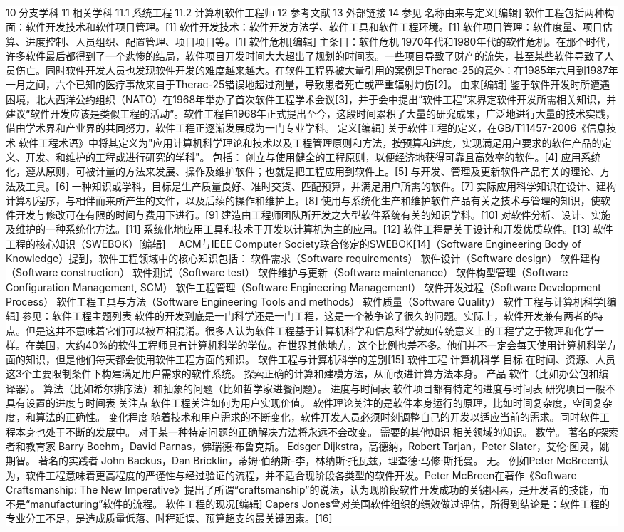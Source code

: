 10	分支学科
11	相关学科
11.1	系统工程
11.2	计算机软件工程师
12	参考文献
13	外部链接
14	参见
名称由来与定义[编辑]
软件工程包括两种构面：软件开发技术和软件项目管理。[1]
软件开发技术：软件开发方法学、软件工具和软件工程环境。[1]
软件项目管理：软件度量、项目估算、进度控制、人员组织、配置管理、项目项目等。[1]
软件危机[编辑]
主条目：软件危机
1970年代和1980年代的软件危机。在那个时代，许多软件最后都得到了一个悲惨的结局，软件项目开发时间大大超出了规划的时间表。一些项目导致了财产的流失，甚至某些软件导致了人员伤亡。同时软件开发人员也发现软件开发的难度越来越大。在软件工程界被大量引用的案例是Therac-25的意外：在1985年六月到1987年一月之间，六个已知的医疗事故来自于Therac-25错误地超过剂量，导致患者死亡或严重辐射灼伤[2]。
由来[编辑]
鉴于软件开发时所遭遇困境，北大西洋公约组织（NATO）在1968年举办了首次软件工程学术会议[3]，并于会中提出“软件工程”来界定软件开发所需相关知识，并建议“软件开发应该是类似工程的活动”。软件工程自1968年正式提出至今，这段时间累积了大量的研究成果，广泛地进行大量的技术实践，借由学术界和产业界的共同努力，软件工程正逐渐发展成为一门专业学科。
定义[编辑]
关于软件工程的定义，在GB/T11457-2006《信息技术 软件工程术语》中将其定义为"应用计算机科学理论和技术以及工程管理原则和方法，按预算和进度，实现满足用户要求的软件产品的定义、开发、和维护的工程或进行研究的学科"。
包括：
创立与使用健全的工程原则，以便经济地获得可靠且高效率的软件。[4]
应用系统化，遵从原则，可被计量的方法来发展、操作及维护软件；也就是把工程应用到软件上。[5]
与开发、管理及更新软件产品有关的理论、方法及工具。[6]
一种知识或学科，目标是生产质量良好、准时交货、匹配预算，并满足用户所需的软件。[7]
实际应用科学知识在设计、建构计算机程序，与相伴而来所产生的文件，以及后续的操作和维护上。[8]
使用与系统化生产和维护软件产品有关之技术与管理的知识，使软件开发与修改可在有限的时间与费用下进行。[9]
建造由工程师团队所开发之大型软件系统有关的知识学科。[10]
对软件分析、设计、实施及维护的一种系统化方法。[11]
系统化地应用工具和技术于开发以计算机为主的应用。[12]
软件工程是关于设计和开发优质软件。[13]
软件工程的核心知识（SWEBOK）[编辑]
　ACM与IEEE Computer Society联合修定的SWEBOK[14]（Software Engineering Body of Knowledge）提到，软件工程领域中的核心知识包括：
软件需求（Software requirements）
软件设计（Software design）
软件建构（Software construction）
软件测试（Software test）
软件维护与更新（Software maintenance）
软件构型管理（Software Configuration Management, SCM）
软件工程管理（Software Engineering Management）
软件开发过程（Software Development Process）
软件工程工具与方法（Software Engineering Tools and methods）
软件质量（Software Quality）
软件工程与计算机科学[编辑]
参见：软件工程主题列表
软件的开发到底是一门科学还是一门工程，这是一个被争论了很久的问题。实际上，软件开发兼有两者的特点。但是这并不意味着它们可以被互相混淆。很多人认为软件工程基于计算机科学和信息科学就如传统意义上的工程学之于物理和化学一样。在美国，大约40%的软件工程师具有计算机科学的学位。在世界其他地方，这个比例也差不多。他们并不一定会每天使用计算机科学方面的知识，但是他们每天都会使用软件工程方面的知识。
软件工程与计算机科学的差别[15]
软件工程	计算机科学
目标	在时间、资源、人员这3个主要限制条件下构建满足用户需求的软件系统。	探索正确的计算和建模方法，从而改进计算方法本身。
产品	软件（比如办公包和编译器）。	算法（比如希尔排序法）和抽象的问题（比如哲学家进餐问题）。
进度与时间表	软件项目都有特定的进度与时间表	研究项目一般不具有设置的进度与时间表
关注点	软件工程关注如何为用户实现价值。	软件理论关注的是软件本身运行的原理，比如时间复杂度，空间复杂度，和算法的正确性。
变化程度	随着技术和用户需求的不断变化，软件开发人员必须时刻调整自己的开发以适应当前的需求。同时软件工程本身也处于不断的发展中。	对于某一种特定问题的正确解决方法将永远不会改变。
需要的其他知识	相关领域的知识。	数学。
著名的探索者和教育家	Barry Boehm，David Parnas，佛瑞德·布鲁克斯。	Edsger Dijkstra，高德纳，Robert Tarjan，Peter Slater，艾伦·图灵，姚期智。
著名的实践者	John Backus，Dan Bricklin，蒂姆·伯纳斯-李，林纳斯·托瓦兹，理查德·马修·斯托曼。	无。
例如Peter McBreen认为，软件工程意味着更高程度的严谨性与经过验证的流程，并不适合现阶段各类型的软件开发。Peter McBreen在著作《Software Craftsmanship: The New Imperative》提出了所谓“craftsmanship”的说法，认为现阶段软件开发成功的关键因素，是开发者的技能，而不是“manufacturing”软件的流程。
软件工程的现况[编辑]
Capers Jones曾对美国软件组织的绩效做过评估，所得到结论是：软件工程的专业分工不足，是造成质量低落、时程延误、预算超支的最关键因素。[16]